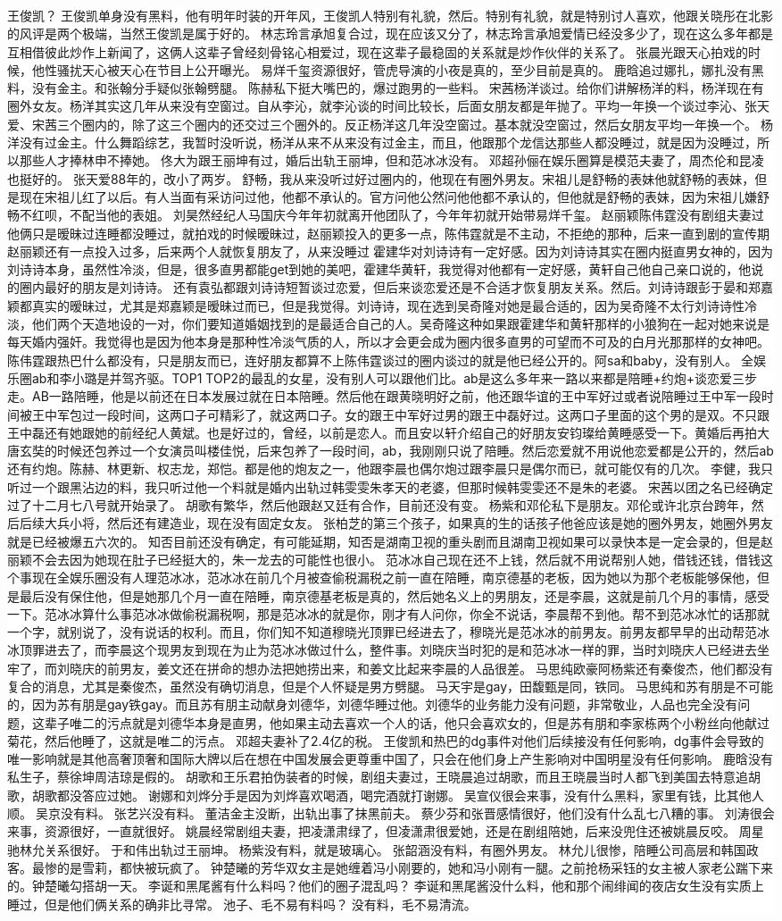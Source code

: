 王俊凯？
王俊凯单身没有黑料，他有明年时装的开年风，王俊凯人特别有礼貌，然后。特别有礼貌，就是特别讨人喜欢，他跟关晓彤在北影的风评是两个极端，当然王俊凯是属于好的。
林志玲言承旭复合过，现在应该又分了，林志玲言承旭爱情已经没多少了，现在这么多年都是互相借彼此炒作上新闻了，这俩人这辈子曾经刻骨铭心相爱过，现在这辈子最稳固的关系就是炒作伙伴的关系了。
张晨光跟天心拍戏的时候，他性骚扰天心被天心在节目上公开曝光。
易烊千玺资源很好，管虎导演的小夜是真的，至少目前是真的。
鹿晗追过娜扎，娜扎没有黑料，没有金主。和张翰分手疑似张翰劈腿。
陈赫私下挺大嘴巴的，爆过跑男的一些料。
宋茜杨洋谈过。给你们讲解杨洋的料，杨洋现在有圈外女友。杨洋其实这几年从来没有空窗过。自从李沁，就李沁谈的时间比较长，后面女朋友都是年抛了。平均一年换一个谈过李沁、张天爱、宋茜三个圈内的，除了这三个圈内的还交过三个圈外的。反正杨洋这几年没空窗过。基本就没空窗过，然后女朋友平均一年换一个。
杨洋没有过金主。什么舞蹈综艺，我暂时没听说，杨洋从来不从来没有过金主，而且，他跟那个龙信达那些人都没睡过，就是因为没睡过，所以那些人才捧林申不捧她。
佟大为跟王丽坤有过，婚后出轨王丽坤，但和范冰冰没有。
邓超孙俪在娱乐圈算是模范夫妻了，周杰伦和昆凌也挺好的。
张天爱88年的，改小了两岁。
舒畅，我从来没听过好过圈内的，他现在有圈外男友。宋祖儿是舒畅的表妹他就舒畅的表妹，但是现在宋祖儿红了以后。有人当面有采访问过他，他都不承认的。官方问他公然问他他都不承认的，但他就是舒畅的表妹，因为宋祖儿嫌舒畅不红呗，不配当他的表姐。
刘昊然经纪人马国庆今年年初就离开他团队了，今年年初就开始带易烊千玺。
赵丽颖陈伟霆没有剧组夫妻过他俩只是暧昧过连睡都没睡过，就拍戏的时候暧昧过，赵丽颖投入的更多一点，陈伟霆就是不主动，不拒绝的那种，后来一直到剧的宣传期赵丽颖还有一点投入过多，后来两个人就恢复朋友了，从来没睡过
霍建华对刘诗诗有一定好感。因为刘诗诗其实在圈内挺直男女神的，因为刘诗诗本身，虽然性冷淡，但是，很多直男都能get到她的美吧，霍建华黄轩，我觉得对他都有一定好感，黄轩自己他自己亲口说的，他说的圈内最好的朋友是刘诗诗。
还有袁弘都跟刘诗诗短暂谈过恋爱，但后来谈恋爱还是不合适才恢复朋友关系。然后。刘诗诗跟彭于晏和郑嘉颖都真实的暧昧过，尤其是郑嘉颖是暧昧过而已，但是我觉得。刘诗诗，现在选到吴奇隆对她是最合适的，因为吴奇隆不太行刘诗诗性冷淡，他们两个天造地设的一对，你们要知道婚姻找到的是最适合自己的人。吴奇隆这种如果跟霍建华和黄轩那样的小狼狗在一起对她来说是每天婚内强奸。我觉得也是因为他本身是那种性冷淡气质的人，所以才会更会成为圈内很多直男的可望而不可及的白月光那那样的女神吧。
陈伟霆跟热巴什么都没有，只是朋友而已，连好朋友都算不上陈伟霆谈过的圈内谈过的就是他已经公开的。阿sa和baby，没有别人。
全娱乐圈ab和李小璐是并驾齐驱。TOP1 TOP2的最乱的女星，没有别人可以跟他们比。ab是这么多年来一路以来都是陪睡+约炮+谈恋爱三步走。AB一路陪睡，他是以前还在日本发展过就在日本陪睡。然后他在跟黄晓明好之前，他还跟华谊的王中军好过或者说陪睡过王中军一段时间被王中军包过一段时间，这两口子可精彩了，就这两口子。女的跟王中军好过男的跟王中磊好过。这两口子里面的这个男的是双。不只跟王中磊还有她跟她的前经纪人黄斌。也是好过的，曾经，以前是恋人。而且安以轩介绍自己的好朋友安钧璨给黄睡感受一下。黄婚后再拍大唐玄奘的时候还包养过一个女演员叫楼佳悦，后来包养了一段时间，ab，我刚刚只说了陪睡。然后恋爱就不用说他恋爱都是公开的，然后ab还有约炮。陈赫、林更新、权志龙，郑恺。都是他的炮友之一，他跟李晨也偶尔炮过跟李晨只是偶尔而已，就可能仅有的几次。
李健，我只听过一个跟黑沾边的料，我只听过他一个料就是婚内出轨过韩雯雯朱孝天的老婆，但那时候韩雯雯还不是朱的老婆。
宋茜以团之名已经确定过了十二月七八号就开始录了。
胡歌有繁华，然后他跟赵又廷有合作，目前还没有变。
杨紫和邓伦私下是朋友。邓伦或许北京台跨年，然后后续大兵小将，然后还有建造业，现在没有固定女友。
张柏芝的第三个孩子，如果真的生的话孩子他爸应该是她的圈外男友，她圈外男友就是已经被爆五六次的。
知否目前还没有确定，有可能延期，知否是湖南卫视的重头剧而且湖南卫视如果可以录快本是一定会录的，但是赵丽颖不会去因为她现在肚子已经挺大的，朱一龙去的可能性也很小。
范冰冰自己现在还不上钱，然后就不用说帮别人她，借钱还钱，借钱这个事现在全娱乐圈没有人理范冰冰，范冰冰在前几个月被查偷税漏税之前一直在陪睡，南京德基的老板，因为她以为那个老板能够保他，但是最后没有保住他，但是她那几个月一直在陪睡，南京德基老板是真的，然后她名义上的男朋友，还是李晨，这就是前几个月的事情，感受一下。范冰冰算什么事范冰冰做偷税漏税啊，那是范冰冰的就是你，刚才有人问你，你全不说话，李晨帮不到他。帮不到范冰冰忙的话那就一个字，就别说了，没有说话的权利。而且，你们知不知道穆晓光顶罪已经进去了，穆晓光是范冰冰的前男友。前男友都早早的出动帮范冰冰顶罪进去了，而李晨这个现男友到现在为止为范冰冰做过什么，整件事。刘晓庆当时犯的是和范冰冰一样的罪，当时刘晓庆人已经进去坐牢了，而刘晓庆的前男友，姜文还在拼命的想办法把她捞出来，和姜文比起来李晨的人品很差。
马思纯欧豪阿杨紫还有秦俊杰，他们都没有复合的消息，尤其是秦俊杰，虽然没有确切消息，但是个人怀疑是男方劈腿。
马天宇是gay，田馥甄是同，铁同。
马思纯和苏有朋是不可能的，因为苏有朋是gay铁gay。而且苏有朋主动献身刘德华，刘德华睡过他。刘德华的业务能力没有问题，非常敬业，人品也完全没有问题，这辈子唯二的污点就是刘德华本身是直男，他如果主动去喜欢一个人的话，他只会喜欢女的，但是苏有朋和李家栋两个小粉丝向他献过菊花，然后他睡了，这就是唯二的污点。
邓超夫妻补了2.4亿的税。
王俊凯和热巴的dg事件对他们后续接没有任何影响，dg事件会导致的唯一影响就是其他高奢顶奢和国际大牌以后在想在中国发展会更尊重中国了，只会在他们身上产生影响对中国明星没有任何影响。
鹿晗没有私生子，蔡徐坤周洁琼是假的。
胡歌和王乐君拍伪装者的时候，剧组夫妻过，王晓晨追过胡歌，而且王晓晨当时人都飞到美国去特意追胡歌，胡歌都没答应过她。
谢娜和刘烨分手是因为刘烨喜欢喝酒，喝完酒就打谢娜。
吴宣仪很会来事，没有什么黑料，家里有钱，比其他人顺。
吴京没有料。
张艺兴没有料。
董洁金主没断，出轨出事了抹黑前夫。
蔡少芬和张晋感情很好，他们没有什么乱七八糟的事。
刘涛很会来事，资源很好，一直就很好。
姚晨经常剧组夫妻，把凌潇肃绿了，但凌潇肃很爱她，还是在剧组陪她，后来没兜住还被姚晨反咬。
周星驰林允关系很好。
于和伟出轨过王丽坤。
杨紫没有料，就是玻璃心。
张韶涵没有料，有圈外男友。
林允儿很惨，陪睡公司高层和韩国政客。最惨的是雪莉，都快被玩疯了。
钟楚曦的芳华双女主是她缠着冯小刚要的，她和冯小刚有一腿。之前抢杨采钰的女主被人家老公踹下来的。钟楚曦勾搭胡一天。
李诞和黑尾酱有什么料吗？他们的圈子混乱吗？
李诞和黑尾酱没什么料，他和那个闹绯闻的夜店女生没有实质上睡过，但是他们俩关系的确非比寻常。
池子、毛不易有料吗？
没有料，毛不易清流。